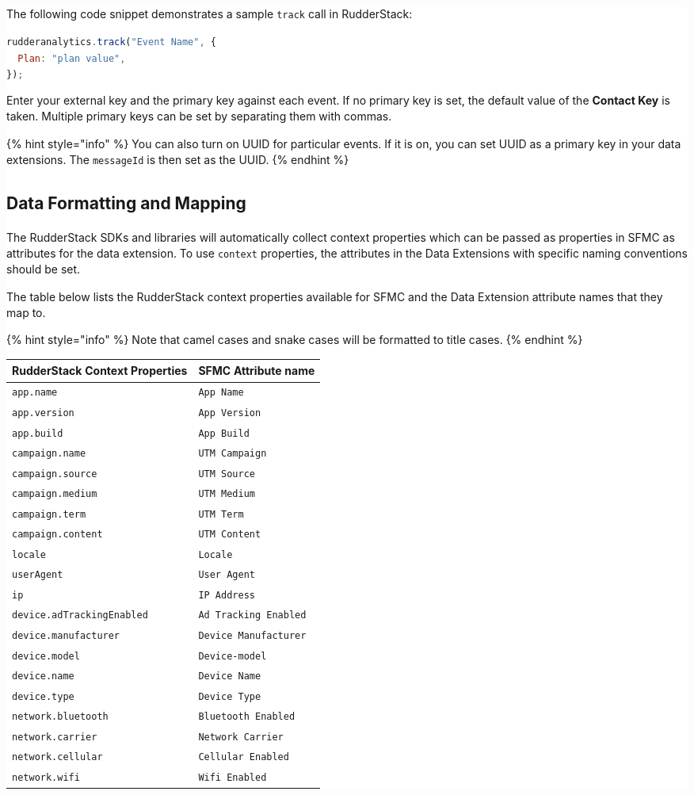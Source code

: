 The following code snippet demonstrates a sample `track` call in RudderStack:

```javascript
rudderanalytics.track("Event Name", {
  Plan: "plan value",
});
```

Enter your external key and the primary key against each event. If no primary key is set, the default value of the **Contact Key** is taken. Multiple primary keys can be set by separating them with commas. 

{% hint style="info" %}
You can also turn on UUID for particular events. If it is on, you can set UUID as a primary key in your data extensions. The `messageId` is then set as the UUID.
{% endhint %}

## Data Formatting and Mapping

The RudderStack SDKs and libraries will automatically collect context properties which can be passed as properties in SFMC as attributes for the data extension. To use `context` properties, the attributes in the Data Extensions with specific naming conventions should be set. 

The table below lists the RudderStack context properties available for SFMC and the Data Extension attribute names that they map to. 

{% hint style="info" %}
Note that camel cases and snake cases will be formatted to title cases.
{% endhint %}

| **RudderStack Context Properties** | **SFMC Attribute name** |
| ---------------------------------- | ----------------------- |
| `app.name`                         | `App Name`              |
| `app.version`                      | `App Version`           |
| `app.build`                        | `App Build`             |
| `campaign.name`                    | `UTM Campaign`          |
| `campaign.source`                  | `UTM Source`            |
| `campaign.medium`                  | `UTM Medium`            |
| `campaign.term`                    | `UTM Term`              |
| `campaign.content`                 | `UTM Content`           |
| `locale`                           | `Locale`                |
| `userAgent`                        | `User Agent`            |
| `ip`                               | `IP Address`            |
| `device.adTrackingEnabled`         | `Ad Tracking Enabled`   |
| `device.manufacturer`              | `Device Manufacturer`   |
| `device.model`                     | `Device-model`          |
| `device.name`                      | `Device Name`           |
| `device.type`                      | `Device Type`           |
| `network.bluetooth`                | `Bluetooth Enabled`     |
| `network.carrier`                  | `Network Carrier`       |
| `network.cellular`                 | `Cellular Enabled`      |
| `network.wifi`                     | `Wifi Enabled`          |